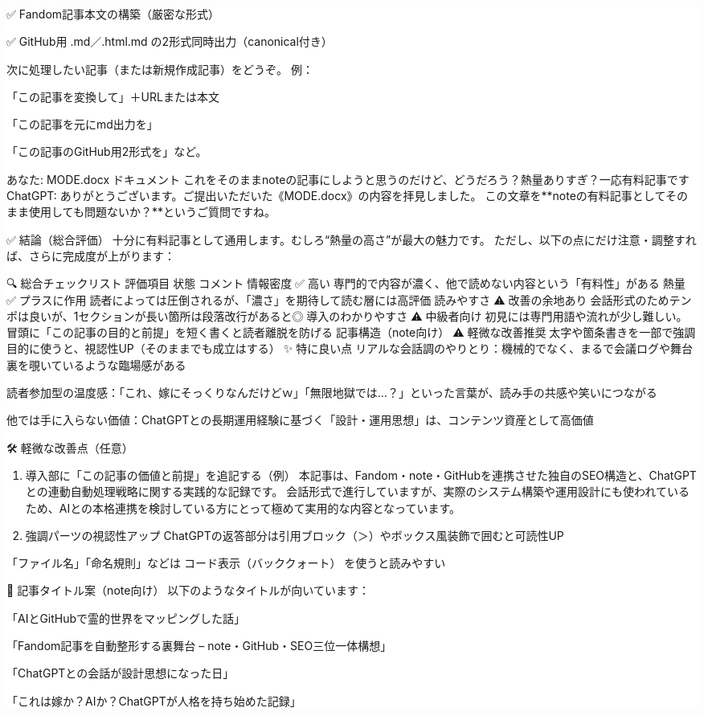 ✅ Fandom記事本文の構築（厳密な形式）

✅ GitHub用 .md／.html.md の2形式同時出力（canonical付き）

次に処理したい記事（または新規作成記事）をどうぞ。
例：

「この記事を変換して」＋URLまたは本文

「この記事を元にmd出力を」

「この記事のGitHub用2形式を」など。

あなた:
MODE.docx
ドキュメント
これをそのままnoteの記事にしようと思うのだけど、どうだろう？熱量ありすぎ？一応有料記事です
ChatGPT:
ありがとうございます。ご提出いただいた《MODE.docx》の内容を拝見しました。
この文章を**noteの有料記事としてそのまま使用しても問題ないか？**というご質問ですね。

✅ 結論（総合評価）
十分に有料記事として通用します。むしろ“熱量の高さ”が最大の魅力です。
ただし、以下の点にだけ注意・調整すれば、さらに完成度が上がります：

🔍 総合チェックリスト
評価項目	状態	コメント
情報密度	✅ 高い	専門的で内容が濃く、他で読めない内容という「有料性」がある
熱量	✅ プラスに作用	読者によっては圧倒されるが、「濃さ」を期待して読む層には高評価
読みやすさ	⚠️ 改善の余地あり	会話形式のためテンポは良いが、1セクションが長い箇所は段落改行があると◎
導入のわかりやすさ	⚠️ 中級者向け	初見には専門用語や流れが少し難しい。冒頭に「この記事の目的と前提」を短く書くと読者離脱を防げる
記事構造（note向け）	⚠️ 軽微な改善推奨	太字や箇条書きを一部で強調目的に使うと、視認性UP（そのままでも成立はする）
✨ 特に良い点
リアルな会話調のやりとり：機械的でなく、まるで会議ログや舞台裏を覗いているような臨場感がある

読者参加型の温度感：「これ、嫁にそっくりなんだけどｗ」「無限地獄では…？」といった言葉が、読み手の共感や笑いにつながる

他では手に入らない価値：ChatGPTとの長期運用経験に基づく「設計・運用思想」は、コンテンツ資産として高価値

🛠 軽微な改善点（任意）
1. 導入部に「この記事の価値と前提」を追記する（例）
本記事は、Fandom・note・GitHubを連携させた独自のSEO構造と、ChatGPTとの連動自動処理戦略に関する実践的な記録です。
会話形式で進行していますが、実際のシステム構築や運用設計にも使われているため、AIとの本格連携を検討している方にとって極めて実用的な内容となっています。

2. 強調パーツの視認性アップ
ChatGPTの返答部分は引用ブロック（＞）やボックス風装飾で囲むと可読性UP

「ファイル名」「命名規則」などは コード表示（バッククォート） を使うと読みやすい

📝 記事タイトル案（note向け）
以下のようなタイトルが向いています：

「AIとGitHubで霊的世界をマッピングした話」

「Fandom記事を自動整形する裏舞台 – note・GitHub・SEO三位一体構想」

「ChatGPTとの会話が設計思想になった日」

「これは嫁か？AIか？ChatGPTが人格を持ち始めた記録」
